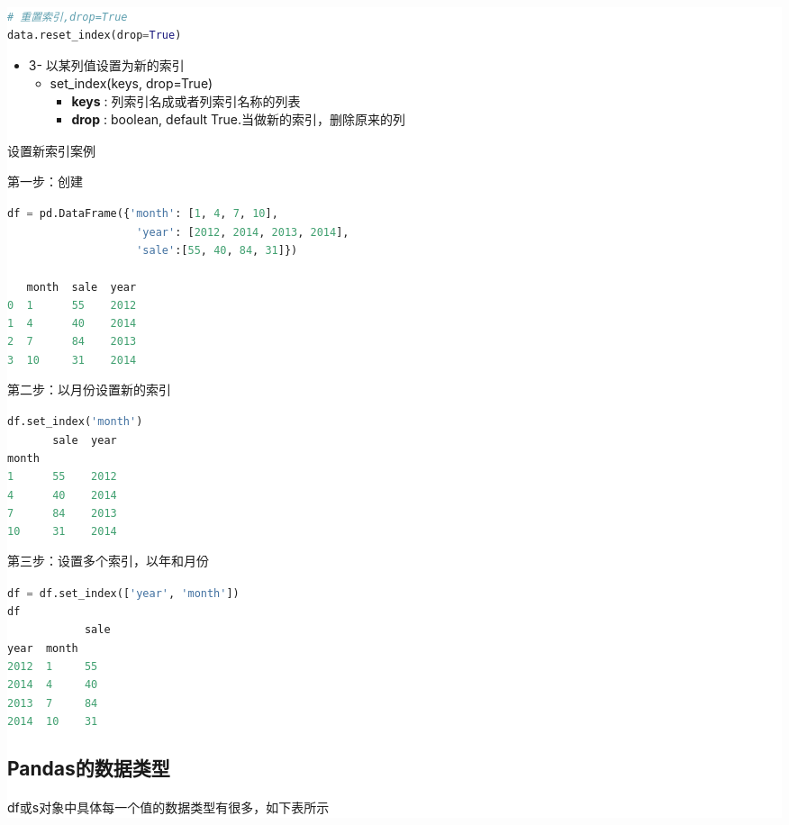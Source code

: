 ```python
# 重置索引,drop=True
data.reset_index(drop=True)
```

* 3- 以某列值设置为新的索引
  - set_index(keys, drop=True)
    - **keys** : 列索引名成或者列索引名称的列表
    - **drop** : boolean, default True.当做新的索引，删除原来的列

设置新索引案例

第一步：创建

```python
df = pd.DataFrame({'month': [1, 4, 7, 10],
                    'year': [2012, 2014, 2013, 2014],
                    'sale':[55, 40, 84, 31]})

   month  sale  year
0  1      55    2012
1  4      40    2014
2  7      84    2013
3  10     31    2014
```

第二步：以月份设置新的索引

```python
df.set_index('month')
       sale  year
month
1      55    2012
4      40    2014
7      84    2013
10     31    2014
```

第三步：设置多个索引，以年和月份

```python
df = df.set_index(['year', 'month'])
df
            sale
year  month
2012  1     55
2014  4     40
2013  7     84
2014  10    31
```



## Pandas的数据类型

df或s对象中具体每一个值的数据类型有很多，如下表所示
